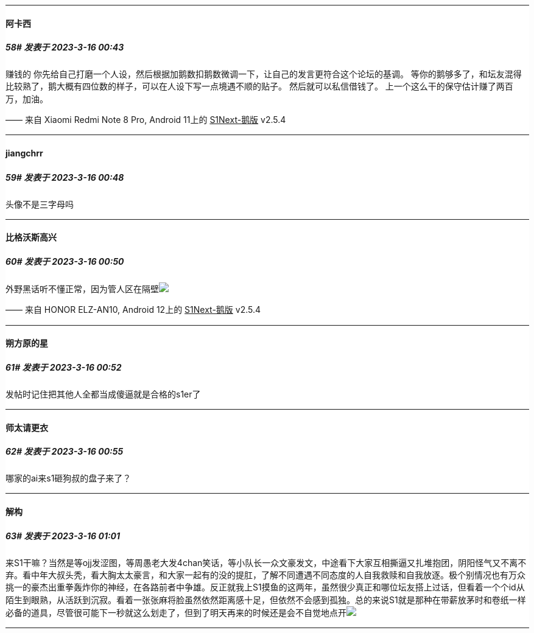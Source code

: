 *****

####  阿卡西  
##### 58#       发表于 2023-3-16 00:43

赚钱的
你先给自己打磨一个人设，然后根据加鹅数扣鹅数微调一下，让自己的发言更符合这个论坛的基调。
等你的鹅够多了，和坛友混得比较熟了，鹅大概有四位数的样子，可以在人设下写一点境遇不顺的贴子。
然后就可以私信借钱了。
上一个这么干的保守估计赚了两百万，加油。

—— 来自 Xiaomi Redmi Note 8 Pro, Android 11上的 [S1Next-鹅版](https://github.com/ykrank/S1-Next/releases) v2.5.4

*****

####  jiangchrr  
##### 59#       发表于 2023-3-16 00:48

头像不是三字母吗

*****

####  比格沃斯高兴  
##### 60#       发表于 2023-3-16 00:50

外野黑话听不懂正常，因为管人区在隔壁<img src="https://static.saraba1st.com/image/smiley/face2017/067.png" referrerpolicy="no-referrer">

—— 来自 HONOR ELZ-AN10, Android 12上的 [S1Next-鹅版](https://github.com/ykrank/S1-Next/releases) v2.5.4


*****

####  朔方原的星  
##### 61#       发表于 2023-3-16 00:52

发帖时记住把其他人全都当成傻逼就是合格的s1er了

*****

####  师太请更衣  
##### 62#       发表于 2023-3-16 00:55

哪家的ai来s1砸狗叔的盘子来了？

*****

####  解构  
##### 63#       发表于 2023-3-16 01:01

来S1干嘛？当然是等ojj发涩图，等周愚老大发4chan笑话，等小队长一众文豪发文，中途看下大家互相撕逼又扎堆抱团，阴阳怪气又不离不弃。看中年大叔头秃，看大胸太太豪言，和大家一起有的没的提肛，了解不同遭遇不同态度的人自我救赎和自我放逐。极个别情况也有万众挑一的豪杰出重拳轰炸你的神经，在各路前者中争雄。反正就我上S1摸鱼的这两年，虽然很少真正和哪位坛友搭上过话，但看着一个个id从陌生到眼熟，从活跃到沉寂。看着一张张麻将脸虽然依然距离感十足，但依然不会感到孤独。总的来说S1就是那种在带薪放茅时和卷纸一样必备的道具，尽管很可能下一秒就这么划走了，但到了明天再来的时候还是会不自觉地点开<img src="https://static.saraba1st.com/image/smiley/face2017/214.gif" referrerpolicy="no-referrer">


*****
